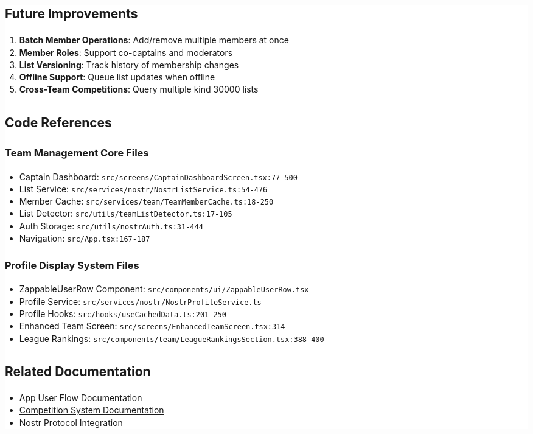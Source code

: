 ## Future Improvements

1. **Batch Member Operations**: Add/remove multiple members at once
2. **Member Roles**: Support co-captains and moderators
3. **List Versioning**: Track history of membership changes
4. **Offline Support**: Queue list updates when offline
5. **Cross-Team Competitions**: Query multiple kind 30000 lists

## Code References

### Team Management Core Files
- Captain Dashboard: `src/screens/CaptainDashboardScreen.tsx:77-500`
- List Service: `src/services/nostr/NostrListService.ts:54-476`
- Member Cache: `src/services/team/TeamMemberCache.ts:18-250`
- List Detector: `src/utils/teamListDetector.ts:17-105`
- Auth Storage: `src/utils/nostrAuth.ts:31-444`
- Navigation: `src/App.tsx:167-187`

### Profile Display System Files
- ZappableUserRow Component: `src/components/ui/ZappableUserRow.tsx`
- Profile Service: `src/services/nostr/NostrProfileService.ts`
- Profile Hooks: `src/hooks/useCachedData.ts:201-250`
- Enhanced Team Screen: `src/screens/EnhancedTeamScreen.tsx:314`
- League Rankings: `src/components/team/LeagueRankingsSection.tsx:388-400`

## Related Documentation
- [App User Flow Documentation](./APP_USER_FLOW_AND_CAPTAIN_EXPERIENCE.md)
- [Competition System Documentation](./COMPETITION_SYSTEM.md)
- [Nostr Protocol Integration](./NOSTR_PROTOCOL.md)